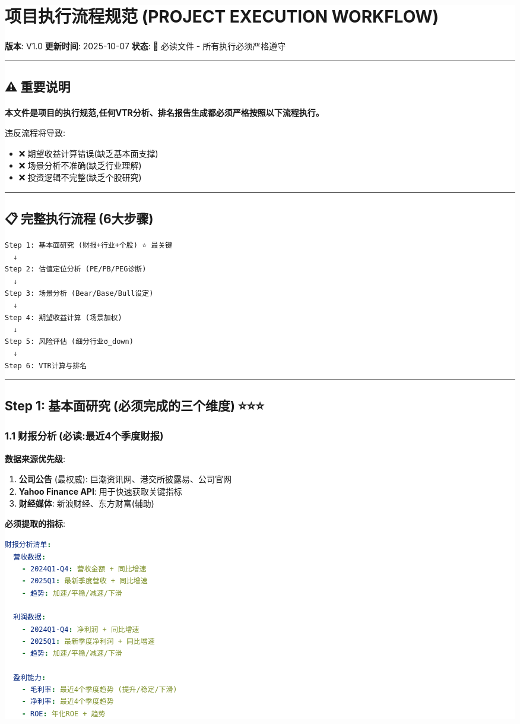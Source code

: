 # 项目执行流程规范 (PROJECT EXECUTION WORKFLOW)

**版本**: V1.0
**更新时间**: 2025-10-07
**状态**: 🔴 必读文件 - 所有执行必须严格遵守

---

## ⚠️ 重要说明

**本文件是项目的执行规范,任何VTR分析、排名报告生成都必须严格按照以下流程执行。**

违反流程将导致:
- ❌ 期望收益计算错误(缺乏基本面支撑)
- ❌ 场景分析不准确(缺乏行业理解)
- ❌ 投资逻辑不完整(缺乏个股研究)

---

## 📋 完整执行流程 (6大步骤)

```
Step 1: 基本面研究 (财报+行业+个股) ⭐ 最关键
  ↓
Step 2: 估值定位分析 (PE/PB/PEG诊断)
  ↓
Step 3: 场景分析 (Bear/Base/Bull设定)
  ↓
Step 4: 期望收益计算 (场景加权)
  ↓
Step 5: 风险评估 (细分行业σ_down)
  ↓
Step 6: VTR计算与排名
```

---

## Step 1: 基本面研究 (必须完成的三个维度) ⭐⭐⭐

### 1.1 财报分析 (必读:最近4个季度财报)

**数据来源优先级**:
1. **公司公告** (最权威): 巨潮资讯网、港交所披露易、公司官网
2. **Yahoo Finance API**: 用于快速获取关键指标
3. **财经媒体**: 新浪财经、东方财富(辅助)

**必须提取的指标**:

```yaml
财报分析清单:
  营收数据:
    - 2024Q1-Q4: 营收金额 + 同比增速
    - 2025Q1: 最新季度营收 + 同比增速
    - 趋势: 加速/平稳/减速/下滑

  利润数据:
    - 2024Q1-Q4: 净利润 + 同比增速
    - 2025Q1: 最新季度净利润 + 同比增速
    - 趋势: 加速/平稳/减速/下滑

  盈利能力:
    - 毛利率: 最近4个季度趋势 (提升/稳定/下滑)
    - 净利率: 最近4个季度趋势
    - ROE: 年化ROE + 趋势
```